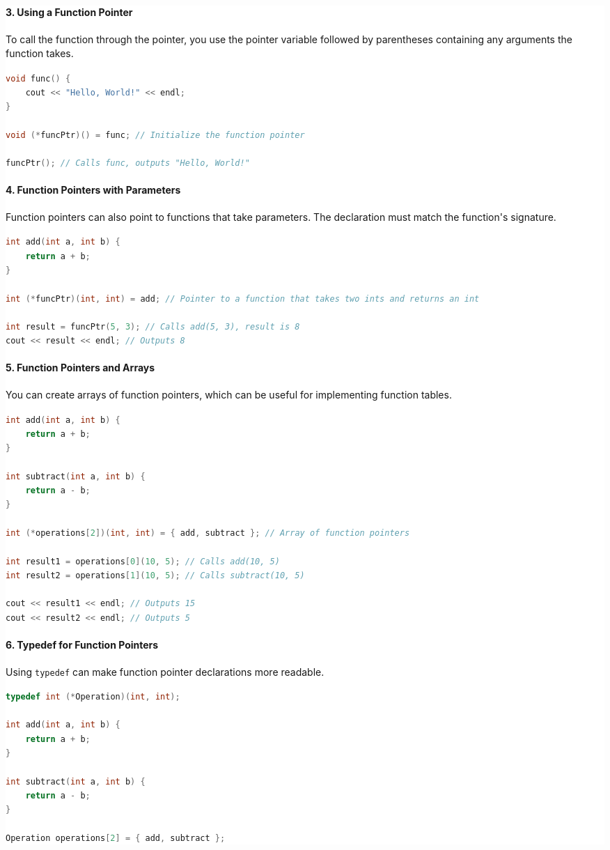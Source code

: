 #### 3. Using a Function Pointer
To call the function through the pointer, you use the pointer variable followed by parentheses containing any arguments the function takes.

```cpp
void func() {
    cout << "Hello, World!" << endl;
}

void (*funcPtr)() = func; // Initialize the function pointer

funcPtr(); // Calls func, outputs "Hello, World!"
```

#### 4. Function Pointers with Parameters
Function pointers can also point to functions that take parameters. The declaration must match the function's signature.

```cpp
int add(int a, int b) {
    return a + b;
}

int (*funcPtr)(int, int) = add; // Pointer to a function that takes two ints and returns an int

int result = funcPtr(5, 3); // Calls add(5, 3), result is 8
cout << result << endl; // Outputs 8
```

#### 5. Function Pointers and Arrays
You can create arrays of function pointers, which can be useful for implementing function tables.

```cpp
int add(int a, int b) {
    return a + b;
}

int subtract(int a, int b) {
    return a - b;
}

int (*operations[2])(int, int) = { add, subtract }; // Array of function pointers

int result1 = operations[0](10, 5); // Calls add(10, 5)
int result2 = operations[1](10, 5); // Calls subtract(10, 5)

cout << result1 << endl; // Outputs 15
cout << result2 << endl; // Outputs 5
```

#### 6. Typedef for Function Pointers
Using `typedef` can make function pointer declarations more readable.

```cpp
typedef int (*Operation)(int, int);

int add(int a, int b) {
    return a + b;
}

int subtract(int a, int b) {
    return a - b;
}

Operation operations[2] = { add, subtract };

```